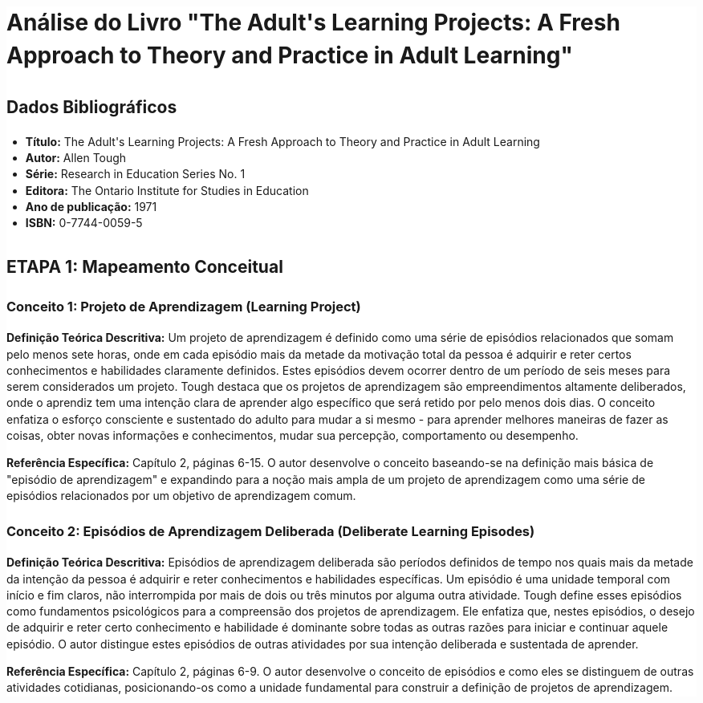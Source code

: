 # Análise do Livro "The Adult's Learning Projects: A Fresh Approach to Theory and Practice in Adult Learning"

## Dados Bibliográficos

- **Título:** The Adult's Learning Projects: A Fresh Approach to Theory and Practice in Adult Learning
- **Autor:** Allen Tough
- **Série:** Research in Education Series No. 1
- **Editora:** The Ontario Institute for Studies in Education
- **Ano de publicação:** 1971
- **ISBN:** 0-7744-0059-5

## ETAPA 1: Mapeamento Conceitual

### Conceito 1: Projeto de Aprendizagem (Learning Project)

**Definição Teórica Descritiva:**
Um projeto de aprendizagem é definido como uma série de episódios relacionados que somam pelo menos sete horas, onde em cada episódio mais da metade da motivação total da pessoa é adquirir e reter certos conhecimentos e habilidades claramente definidos. Estes episódios devem ocorrer dentro de um período de seis meses para serem considerados um projeto. Tough destaca que os projetos de aprendizagem são empreendimentos altamente deliberados, onde o aprendiz tem uma intenção clara de aprender algo específico que será retido por pelo menos dois dias. O conceito enfatiza o esforço consciente e sustentado do adulto para mudar a si mesmo - para aprender melhores maneiras de fazer as coisas, obter novas informações e conhecimentos, mudar sua percepção, comportamento ou desempenho.

**Referência Específica:**
Capítulo 2, páginas 6-15. O autor desenvolve o conceito baseando-se na definição mais básica de "episódio de aprendizagem" e expandindo para a noção mais ampla de um projeto de aprendizagem como uma série de episódios relacionados por um objetivo de aprendizagem comum.

### Conceito 2: Episódios de Aprendizagem Deliberada (Deliberate Learning Episodes)

**Definição Teórica Descritiva:**
Episódios de aprendizagem deliberada são períodos definidos de tempo nos quais mais da metade da intenção da pessoa é adquirir e reter conhecimentos e habilidades específicas. Um episódio é uma unidade temporal com início e fim claros, não interrompida por mais de dois ou três minutos por alguma outra atividade. Tough define esses episódios como fundamentos psicológicos para a compreensão dos projetos de aprendizagem. Ele enfatiza que, nestes episódios, o desejo de adquirir e reter certo conhecimento e habilidade é dominante sobre todas as outras razões para iniciar e continuar aquele episódio. O autor distingue estes episódios de outras atividades por sua intenção deliberada e sustentada de aprender.

**Referência Específica:**
Capítulo 2, páginas 6-9. O autor desenvolve o conceito de episódios e como eles se distinguem de outras atividades cotidianas, posicionando-os como a unidade fundamental para construir a definição de projetos de aprendizagem.
